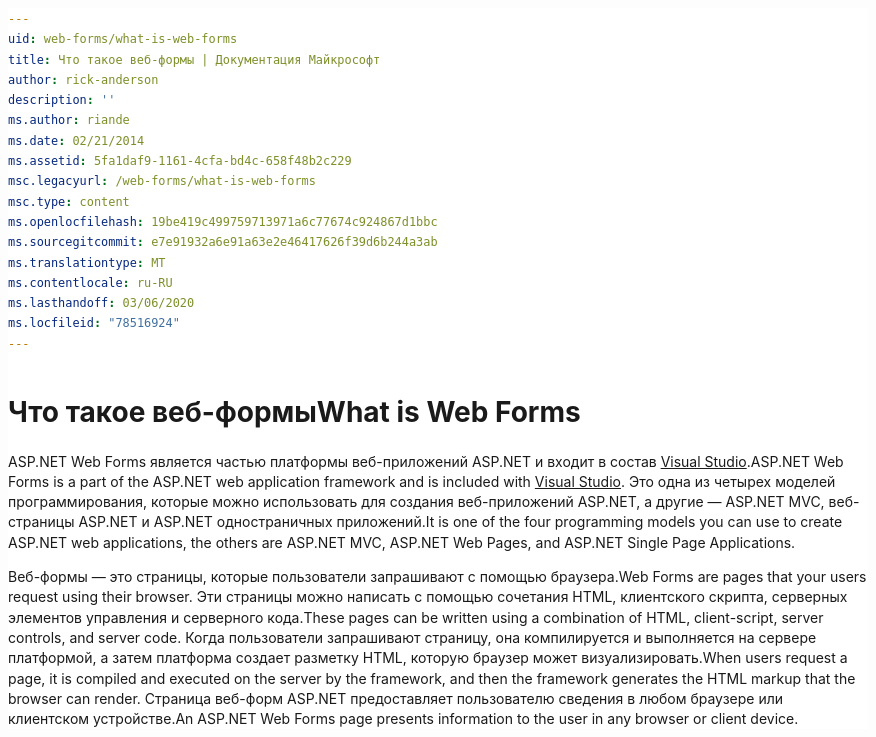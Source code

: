 ```yaml
---
uid: web-forms/what-is-web-forms
title: Что такое веб-формы | Документация Майкрософт
author: rick-anderson
description: ''
ms.author: riande
ms.date: 02/21/2014
ms.assetid: 5fa1daf9-1161-4cfa-bd4c-658f48b2c229
msc.legacyurl: /web-forms/what-is-web-forms
msc.type: content
ms.openlocfilehash: 19be419c499759713971a6c77674c924867d1bbc
ms.sourcegitcommit: e7e91932a6e91a63e2e46417626f39d6b244a3ab
ms.translationtype: MT
ms.contentlocale: ru-RU
ms.lasthandoff: 03/06/2020
ms.locfileid: "78516924"
---
```

# <a name="what-is-web-forms"></a><span data-ttu-id="7eb0c-102">Что такое веб-формы</span><span class="sxs-lookup"><span data-stu-id="7eb0c-102">What is Web Forms</span></span>

<span data-ttu-id="7eb0c-103">ASP.NET Web Forms является частью платформы веб-приложений ASP.NET и входит в состав [Visual Studio](https://www.asp.net/downloads).</span><span class="sxs-lookup"><span data-stu-id="7eb0c-103">ASP.NET Web Forms is a part of the ASP.NET web application framework and is included with [Visual Studio](https://www.asp.net/downloads).</span></span> <span data-ttu-id="7eb0c-104">Это одна из четырех моделей программирования, которые можно использовать для создания веб-приложений ASP.NET, а другие — ASP.NET MVC, веб-страницы ASP.NET и ASP.NET одностраничных приложений.</span><span class="sxs-lookup"><span data-stu-id="7eb0c-104">It is one of the four programming models you can use to create ASP.NET web applications, the others are ASP.NET MVC, ASP.NET Web Pages, and ASP.NET Single Page Applications.</span></span>

<span data-ttu-id="7eb0c-105">Веб-формы — это страницы, которые пользователи запрашивают с помощью браузера.</span><span class="sxs-lookup"><span data-stu-id="7eb0c-105">Web Forms are pages that your users request using their browser.</span></span> <span data-ttu-id="7eb0c-106">Эти страницы можно написать с помощью сочетания HTML, клиентского скрипта, серверных элементов управления и серверного кода.</span><span class="sxs-lookup"><span data-stu-id="7eb0c-106">These pages can be written using a combination of HTML, client-script, server controls, and server code.</span></span> <span data-ttu-id="7eb0c-107">Когда пользователи запрашивают страницу, она компилируется и выполняется на сервере платформой, а затем платформа создает разметку HTML, которую браузер может визуализировать.</span><span class="sxs-lookup"><span data-stu-id="7eb0c-107">When users request a page, it is compiled and executed on the server by the framework, and then the framework generates the HTML markup that the browser can render.</span></span> <span data-ttu-id="7eb0c-108">Страница веб-форм ASP.NET предоставляет пользователю сведения в любом браузере или клиентском устройстве.</span><span class="sxs-lookup"><span data-stu-id="7eb0c-108">An ASP.NET Web Forms page presents information to the user in any browser or client device.</span></span>
